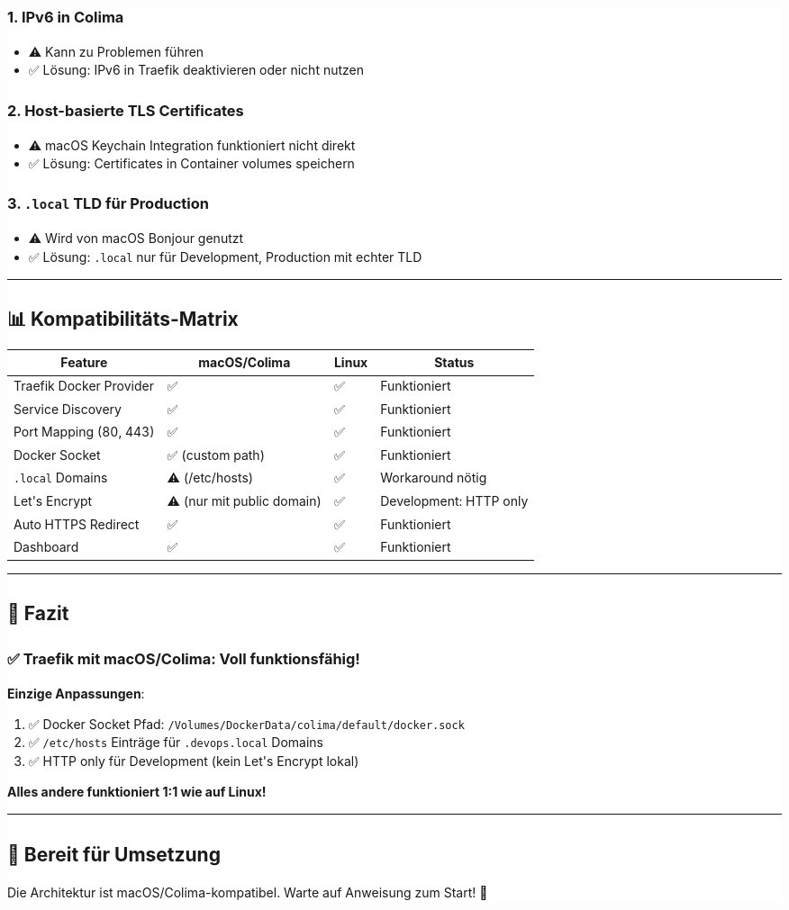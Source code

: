 ### 1. IPv6 in Colima
- ⚠️ Kann zu Problemen führen
- ✅ Lösung: IPv6 in Traefik deaktivieren oder nicht nutzen

### 2. Host-basierte TLS Certificates
- ⚠️ macOS Keychain Integration funktioniert nicht direkt
- ✅ Lösung: Certificates in Container volumes speichern

### 3. `.local` TLD für Production
- ⚠️ Wird von macOS Bonjour genutzt
- ✅ Lösung: `.local` nur für Development, Production mit echter TLD

---

## 📊 Kompatibilitäts-Matrix

| Feature | macOS/Colima | Linux | Status |
|---------|--------------|-------|--------|
| Traefik Docker Provider | ✅ | ✅ | Funktioniert |
| Service Discovery | ✅ | ✅ | Funktioniert |
| Port Mapping (80, 443) | ✅ | ✅ | Funktioniert |
| Docker Socket | ✅ (custom path) | ✅ | Funktioniert |
| `.local` Domains | ⚠️ (/etc/hosts) | ✅ | Workaround nötig |
| Let's Encrypt | ⚠️ (nur mit public domain) | ✅ | Development: HTTP only |
| Auto HTTPS Redirect | ✅ | ✅ | Funktioniert |
| Dashboard | ✅ | ✅ | Funktioniert |

---

## 🎯 Fazit

### ✅ Traefik mit macOS/Colima: **Voll funktionsfähig!**

**Einzige Anpassungen**:
1. ✅ Docker Socket Pfad: `/Volumes/DockerData/colima/default/docker.sock`
2. ✅ `/etc/hosts` Einträge für `.devops.local` Domains
3. ✅ HTTP only für Development (kein Let's Encrypt lokal)

**Alles andere funktioniert 1:1 wie auf Linux!**

---

## 🚀 Bereit für Umsetzung

Die Architektur ist macOS/Colima-kompatibel. Warte auf Anweisung zum Start! 🎉
